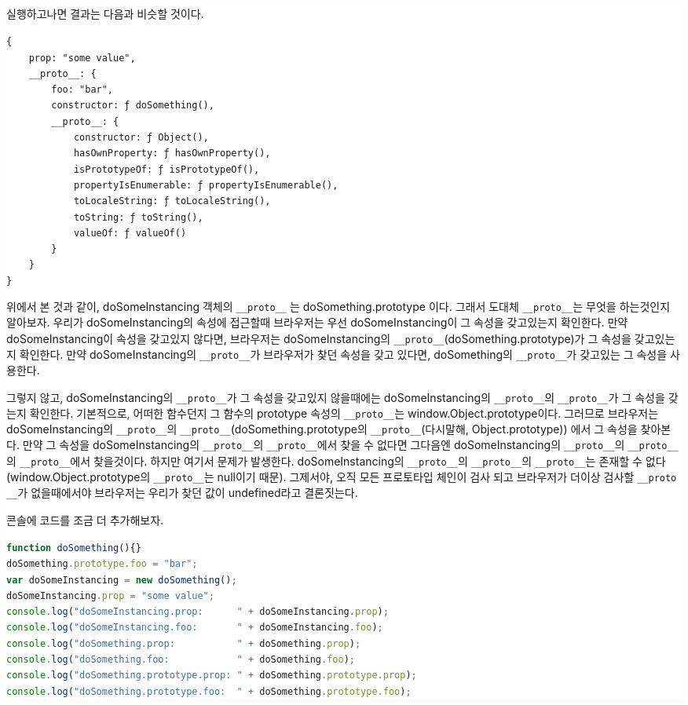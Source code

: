 실행하고나면 결과는 다음과 비슷할 것이다.

```
{
    prop: "some value",
    __proto__: {
        foo: "bar",
        constructor: ƒ doSomething(),
        __proto__: {
            constructor: ƒ Object(),
            hasOwnProperty: ƒ hasOwnProperty(),
            isPrototypeOf: ƒ isPrototypeOf(),
            propertyIsEnumerable: ƒ propertyIsEnumerable(),
            toLocaleString: ƒ toLocaleString(),
            toString: ƒ toString(),
            valueOf: ƒ valueOf()
        }
    }
}
```

위에서 본 것과 같이, doSomeInstancing 객체의 `__proto__` 는 doSomething.prototype 이다.
그래서 도대체 `__proto__`는 무엇을 하는것인지 알아보자.
우리가 doSomeInstancing의 속성에 접근할때 브라우저는 우선 doSomeInstancing이 그 속성을 갖고있는지 확인한다.
만약 doSomeInstancing이 속성을 갖고있지 않다면, 브라우저는 doSomeInstancing의 `__proto__`(doSomething.prototype)가 그 속성을 갖고있는지 확인한다.
만약 doSomeInstancing의 `__proto__`가 브라우저가 찾던 속성을 갖고 있다면, doSomething의 `__proto__`가 갖고있는 그 속성을 사용한다.

그렇지 않고, doSomeInstancing의 `__proto__`가 그 속성을 갖고있지 않을때에는
doSomeInstancing의 `__proto__`의 `__proto__`가 그 속성을 갖는지 확인한다.
기본적으로, 어떠한 함수던지 그 함수의 prototype 속성의 `__proto__`는 window\.Object.prototype이다.
그러므로 브라우저는 doSomeInstancing의 `__proto__`의 `__proto__`(doSomething.prototype의 `__proto__`(다시말해, Object.prototype)) 에서 그 속성을 찾아본다.
만약 그 속성을 doSomeInstancing의 `__proto__`의 `__proto__`에서 찾을 수 없다면 그다음엔 doSomeInstancing의 `__proto__`의 `__proto__`의 `__proto__`에서 찾을것이다.
하지만 여기서 문제가 발생한다.
doSomeInstancing의 `__proto__`의 `__proto__`의 `__proto__`는 존재할 수 없다(window\.Object.prototype의 `__proto__`는 null이기 때문).
그제서야, 오직 모든 프로토타입 체인이 검사 되고 브라우저가 더이상 검사할 `__proto__`가 없을때에서야 브라우저는 우리가 찾던 값이 undefined라고 결론짓는다.

콘솔에 코드를 조금 더 추가해보자.

```js
function doSomething(){}
doSomething.prototype.foo = "bar";
var doSomeInstancing = new doSomething();
doSomeInstancing.prop = "some value";
console.log("doSomeInstancing.prop:      " + doSomeInstancing.prop);
console.log("doSomeInstancing.foo:       " + doSomeInstancing.foo);
console.log("doSomething.prop:           " + doSomething.prop);
console.log("doSomething.foo:            " + doSomething.foo);
console.log("doSomething.prototype.prop: " + doSomething.prototype.prop);
console.log("doSomething.prototype.foo:  " + doSomething.prototype.foo);
```
